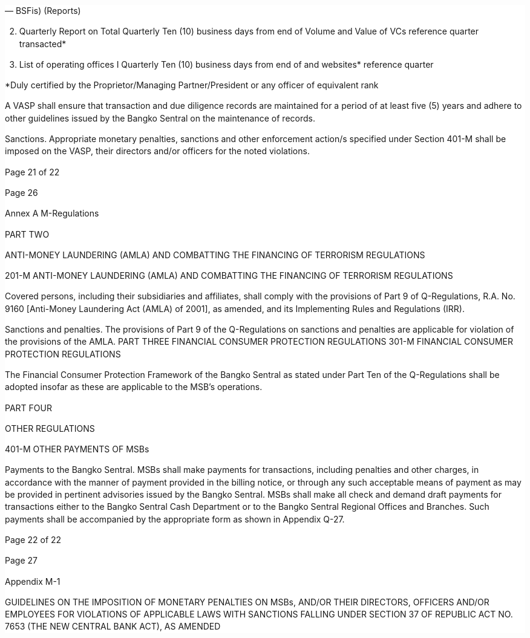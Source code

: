 — BSFis) (Reports)

2. Quarterly Report on Total Quarterly Ten (10) business days from end of Volume and Value of VCs reference quarter transacted*

3. List of operating offices I Quarterly Ten (10) business days from end of and websites* reference quarter

*Duly certified by the Proprietor/Managing Partner/President or any officer of equivalent rank

A VASP shall ensure that transaction and due diligence records are maintained for a period of at least five (5) years and adhere to other guidelines issued by the Bangko Sentral on the maintenance of records.

Sanctions. Appropriate monetary penalties, sanctions and other enforcement action/s specified under Section 401-M shall be imposed on the VASP, their directors and/or officers for the noted violations.

Page 21 of 22

Page 26

Annex A M-Regulations

PART TWO

ANTI-MONEY LAUNDERING (AMLA) AND COMBATTING THE FINANCING OF TERRORISM REGULATIONS

201-M ANTI-MONEY LAUNDERING (AMLA) AND COMBATTING THE FINANCING OF TERRORISM REGULATIONS

Covered persons, including their subsidiaries and affiliates, shall comply with the provisions of Part 9 of Q-Regulations, R.A. No. 9160 [Anti-Money Laundering Act (AMLA) of 2001], as amended, and its Implementing Rules and Regulations (IRR).

Sanctions and penalties. The provisions of Part 9 of the Q-Regulations on sanctions and penalties are applicable for violation of the provisions of the AMLA. PART THREE FINANCIAL CONSUMER PROTECTION REGULATIONS 301-M FINANCIAL CONSUMER PROTECTION REGULATIONS

The Financial Consumer Protection Framework of the Bangko Sentral as stated under Part Ten of the Q-Regulations shall be adopted insofar as these are applicable to the MSB’s operations.

PART FOUR

OTHER REGULATIONS

401-M OTHER PAYMENTS OF MSBs

Payments to the Bangko Sentral. MSBs shall make payments for transactions, including penalties and other charges, in accordance with the manner of payment provided in the billing notice, or through any such acceptable means of payment as may be provided in pertinent advisories issued by the Bangko Sentral. MSBs shall make all check and demand draft payments for transactions either to the Bangko Sentral Cash Department or to the Bangko Sentral Regional Offices and Branches. Such payments shall be accompanied by the appropriate form as shown in Appendix Q-27.

Page 22 of 22

Page 27

Appendix M-1

GUIDELINES ON THE IMPOSITION OF MONETARY PENALTIES ON MSBs, AND/OR THEIR DIRECTORS, OFFICERS AND/OR EMPLOYEES FOR VIOLATIONS OF APPLICABLE LAWS WITH SANCTIONS FALLING UNDER SECTION 37 OF REPUBLIC ACT NO. 7653 (THE NEW CENTRAL BANK ACT), AS AMENDED
